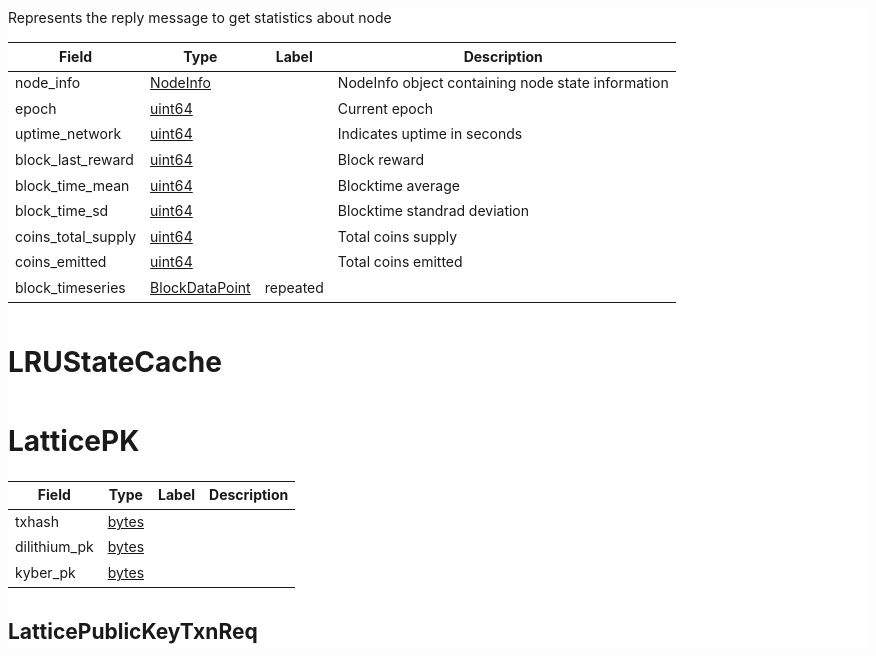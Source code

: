 ```javascript
```
Represents the reply message to get statistics about node


| Field | Type | Label | Description |
| ----- | ---- | ----- | ----------- |
| node_info | [NodeInfo](#qrl.NodeInfo) |  | NodeInfo object containing node state information |
| epoch | [uint64](#uint64) |  | Current epoch |
| uptime_network | [uint64](#uint64) |  | Indicates uptime in seconds |
| block_last_reward | [uint64](#uint64) |  | Block reward |
| block_time_mean | [uint64](#uint64) |  | Blocktime average |
| block_time_sd | [uint64](#uint64) |  | Blocktime standrad deviation |
| coins_total_supply | [uint64](#uint64) |  | Total coins supply |
| coins_emitted | [uint64](#uint64) |  | Total coins emitted |
| block_timeseries | [BlockDataPoint](#qrl.BlockDataPoint) | repeated |  |







# LRUStateCache








# LatticePK



| Field | Type | Label | Description |
| ----- | ---- | ----- | ----------- |
| txhash | [bytes](#bytes) |  |  |
| dilithium_pk | [bytes](#bytes) |  |  |
| kyber_pk | [bytes](#bytes) |  |  |







## LatticePublicKeyTxnReq


